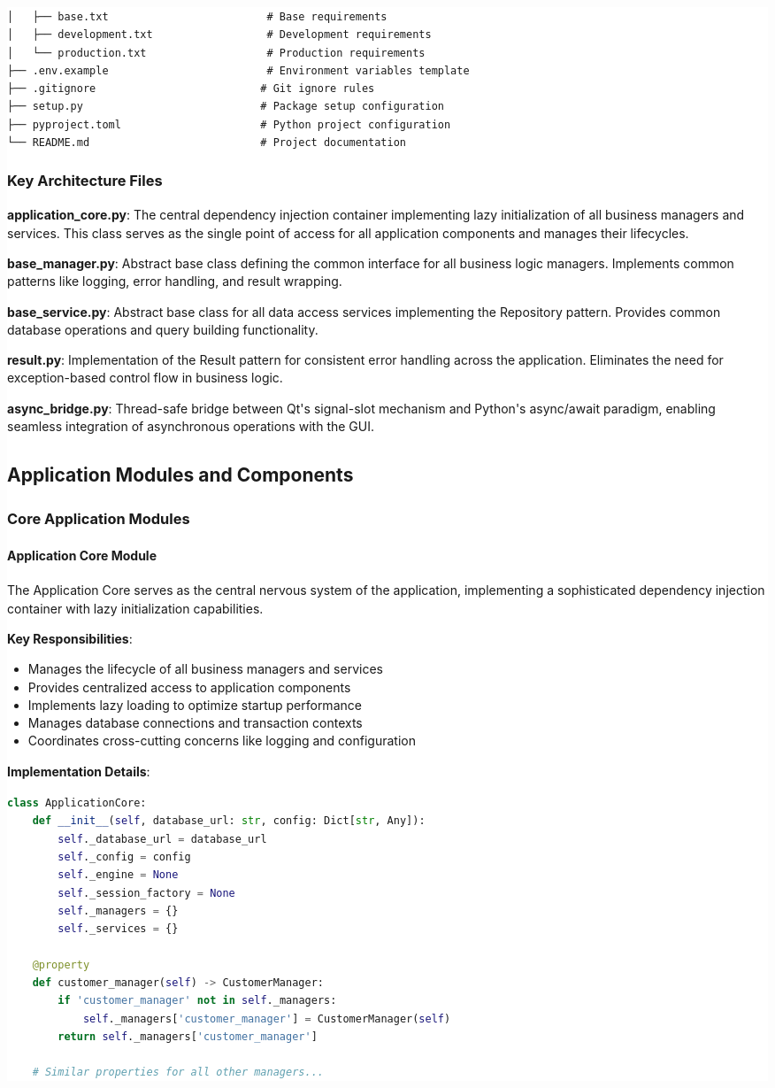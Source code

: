 ```
│   ├── base.txt                         # Base requirements
│   ├── development.txt                  # Development requirements
│   └── production.txt                   # Production requirements
├── .env.example                         # Environment variables template
├── .gitignore                          # Git ignore rules
├── setup.py                            # Package setup configuration
├── pyproject.toml                      # Python project configuration
└── README.md                           # Project documentation
```

### Key Architecture Files

**application_core.py**: The central dependency injection container implementing lazy initialization of all business managers and services. This class serves as the single point of access for all application components and manages their lifecycles.

**base_manager.py**: Abstract base class defining the common interface for all business logic managers. Implements common patterns like logging, error handling, and result wrapping.

**base_service.py**: Abstract base class for all data access services implementing the Repository pattern. Provides common database operations and query building functionality.

**result.py**: Implementation of the Result pattern for consistent error handling across the application. Eliminates the need for exception-based control flow in business logic.

**async_bridge.py**: Thread-safe bridge between Qt's signal-slot mechanism and Python's async/await paradigm, enabling seamless integration of asynchronous operations with the GUI.

## Application Modules and Components

### Core Application Modules

#### Application Core Module

The Application Core serves as the central nervous system of the application, implementing a sophisticated dependency injection container with lazy initialization capabilities.

**Key Responsibilities**:
- Manages the lifecycle of all business managers and services
- Provides centralized access to application components
- Implements lazy loading to optimize startup performance
- Manages database connections and transaction contexts
- Coordinates cross-cutting concerns like logging and configuration

**Implementation Details**:
```python
class ApplicationCore:
    def __init__(self, database_url: str, config: Dict[str, Any]):
        self._database_url = database_url
        self._config = config
        self._engine = None
        self._session_factory = None
        self._managers = {}
        self._services = {}
    
    @property
    def customer_manager(self) -> CustomerManager:
        if 'customer_manager' not in self._managers:
            self._managers['customer_manager'] = CustomerManager(self)
        return self._managers['customer_manager']
    
    # Similar properties for all other managers...
```
